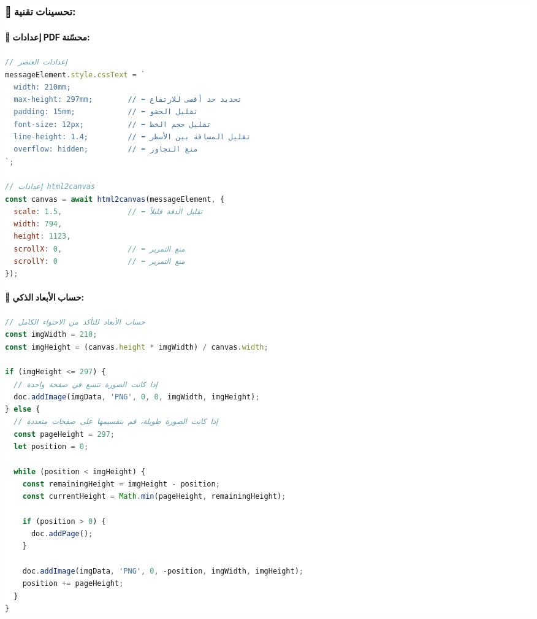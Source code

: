 ### 🔧 **تحسينات تقنية:**

#### 📄 **إعدادات PDF محسّنة:**
```javascript
// إعدادات العنصر
messageElement.style.cssText = `
  width: 210mm;
  max-height: 297mm;        // ⬅️ تحديد حد أقصى للارتفاع
  padding: 15mm;            // ⬅️ تقليل الحشو
  font-size: 12px;          // ⬅️ تقليل حجم الخط
  line-height: 1.4;         // ⬅️ تقليل المسافة بين الأسطر
  overflow: hidden;         // ⬅️ منع التجاوز
`;

// إعدادات html2canvas
const canvas = await html2canvas(messageElement, {
  scale: 1.5,               // ⬅️ تقليل الدقة قليلاً
  width: 794,
  height: 1123,
  scrollX: 0,               // ⬅️ منع التمرير
  scrollY: 0                // ⬅️ منع التمرير
});
```

#### 📐 **حساب الأبعاد الذكي:**
```javascript
// حساب الأبعاد للتأكد من الاحتواء الكامل
const imgWidth = 210;
const imgHeight = (canvas.height * imgWidth) / canvas.width;

if (imgHeight <= 297) {
  // إذا كانت الصورة تتسع في صفحة واحدة
  doc.addImage(imgData, 'PNG', 0, 0, imgWidth, imgHeight);
} else {
  // إذا كانت الصورة طويلة، قم بتقسيمها على صفحات متعددة
  const pageHeight = 297;
  let position = 0;
  
  while (position < imgHeight) {
    const remainingHeight = imgHeight - position;
    const currentHeight = Math.min(pageHeight, remainingHeight);
    
    if (position > 0) {
      doc.addPage();
    }
    
    doc.addImage(imgData, 'PNG', 0, -position, imgWidth, imgHeight);
    position += pageHeight;
  }
}
```

